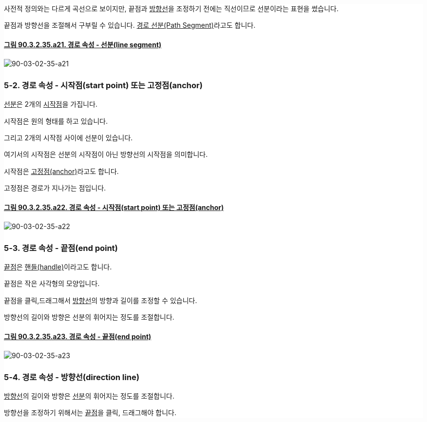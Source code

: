 사전적 정의와는 다르게 곡선으로 보이지만, 끝점과 [방향선](./19-glossaryx-path_direction_line.md)을 조정하기 전에는 직선이므로 선분이라는 표현을 썼습니다. 

끝점과 방향선을 조절해서 구부릴 수 있습니다. [경로 선분(Path Segment)](./19-glossaryx-path_path_segment.md)라고도 합니다.

<a id="90-03-02-35-a21"></a>

#### [그림 90.3.2.35.a21. 경로 속성 - 선분(line segment)](./90-03-02-35-paths.md#90-03-02-35-a21)
![90-03-02-35-a21](https://github.com/wonder13662/gimp/assets/15767104/154dde14-8ab5-4d67-8d2a-5923ae7bc2a2)

<a id="07-05-01-s5-02"></a>

### 5-2. 경로 속성 - 시작점(start point) 또는 고정점(anchor)
[선분](./19-glossaryx-path_segment.md)은 2개의 [시작점](./19-glossaryx-path_start_point.md)을 가집니다. 

시작점은 원의 형태를 하고 있습니다. 

그리고 2개의 시작점 사이에 선분이 있습니다. 

여기서의 시작점은 선분의 시작점이 아닌 방향선의 시작점을 의미합니다. 

시작점은 [고정점(anchor)](./19-glossaryx-path_anchor.md)라고도 합니다. 

고정점은 경로가 지나가는 점입니다.

<a id="90-03-02-35-a22"></a>

#### [그림 90.3.2.35.a22. 경로 속성 - 시작점(start point) 또는 고정점(anchor)](./90-03-02-35-paths.md#90-03-02-35-a22)
![90-03-02-35-a22](https://github.com/wonder13662/gimp/assets/15767104/edd6c798-eb98-4ce0-9d37-5caabfa56e09)

<a id="07-05-01-s5-03"></a>

### 5-3. 경로 속성 - 끝점(end point)
[끝점](./19-glossaryx-path_end_point.md)은 [핸들(handle)](./19-glossaryx-path_handle.md)이라고도 합니다. 

끝점은 작은 사각형의 모양입니다. 

끝점을 클릭,드래그해서 [방향선](./19-glossaryx-path_direction_line.md)의 방향과 길이를 조정할 수 있습니다. 

방향선의 길이와 방향은 선분의 휘어지는 정도를 조절합니다.

<a id="90-03-02-35-a23"></a>

#### [그림 90.3.2.35.a23. 경로 속성 - 끝점(end point)](./90-03-02-35-paths.md#90-03-02-35-a23)
![90-03-02-35-a23](https://github.com/wonder13662/gimp/assets/15767104/9165159d-a9ca-42a4-a64e-571c7c8aa0ab)

<a id="07-05-01-s5-04"></a>

### 5-4. 경로 속성 - 방향선(direction line)
[방향선](./19-glossaryx-path_direction_line.md)의 길이와 방향은 [선분](./19-glossaryx-path_segment.md)의 휘어지는 정도를 조절합니다. 

방향선을 조정하기 위해서는 [끝점](./19-glossaryx-path_end_point.md)을 클릭, 드래그해야 합니다. 
